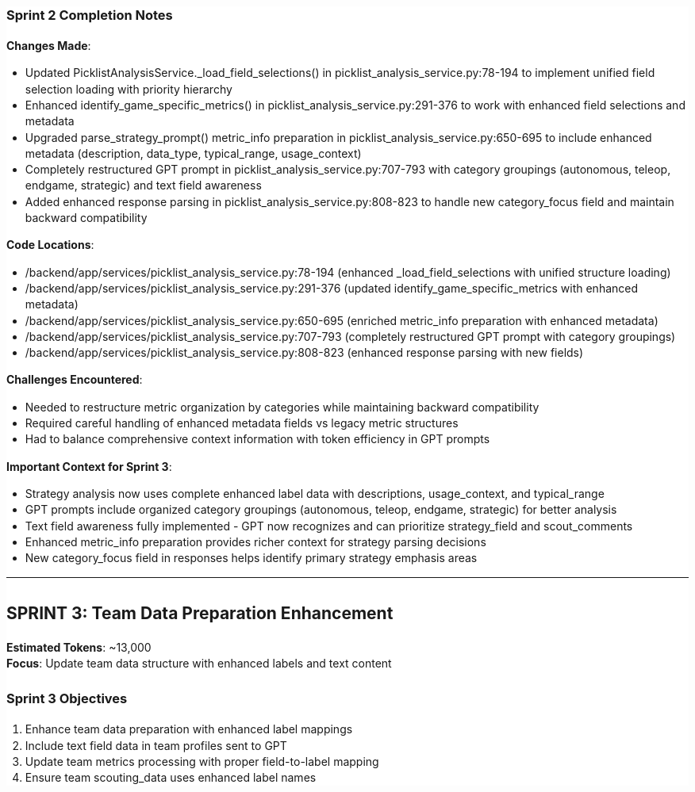 ### Sprint 2 Completion Notes
**Changes Made**:
- Updated PicklistAnalysisService._load_field_selections() in picklist_analysis_service.py:78-194 to implement unified field selection loading with priority hierarchy
- Enhanced identify_game_specific_metrics() in picklist_analysis_service.py:291-376 to work with enhanced field selections and metadata
- Upgraded parse_strategy_prompt() metric_info preparation in picklist_analysis_service.py:650-695 to include enhanced metadata (description, data_type, typical_range, usage_context)
- Completely restructured GPT prompt in picklist_analysis_service.py:707-793 with category groupings (autonomous, teleop, endgame, strategic) and text field awareness
- Added enhanced response parsing in picklist_analysis_service.py:808-823 to handle new category_focus field and maintain backward compatibility

**Code Locations**:
- /backend/app/services/picklist_analysis_service.py:78-194 (enhanced _load_field_selections with unified structure loading)
- /backend/app/services/picklist_analysis_service.py:291-376 (updated identify_game_specific_metrics with enhanced metadata)
- /backend/app/services/picklist_analysis_service.py:650-695 (enriched metric_info preparation with enhanced metadata)
- /backend/app/services/picklist_analysis_service.py:707-793 (completely restructured GPT prompt with category groupings)
- /backend/app/services/picklist_analysis_service.py:808-823 (enhanced response parsing with new fields)

**Challenges Encountered**:
- Needed to restructure metric organization by categories while maintaining backward compatibility
- Required careful handling of enhanced metadata fields vs legacy metric structures
- Had to balance comprehensive context information with token efficiency in GPT prompts

**Important Context for Sprint 3**:
- Strategy analysis now uses complete enhanced label data with descriptions, usage_context, and typical_range
- GPT prompts include organized category groupings (autonomous, teleop, endgame, strategic) for better analysis
- Text field awareness fully implemented - GPT now recognizes and can prioritize strategy_field and scout_comments
- Enhanced metric_info preparation provides richer context for strategy parsing decisions
- New category_focus field in responses helps identify primary strategy emphasis areas

---

## SPRINT 3: Team Data Preparation Enhancement
**Estimated Tokens**: ~13,000  
**Focus**: Update team data structure with enhanced labels and text content

### Sprint 3 Objectives
1. Enhance team data preparation with enhanced label mappings
2. Include text field data in team profiles sent to GPT
3. Update team metrics processing with proper field-to-label mapping
4. Ensure team scouting_data uses enhanced label names
